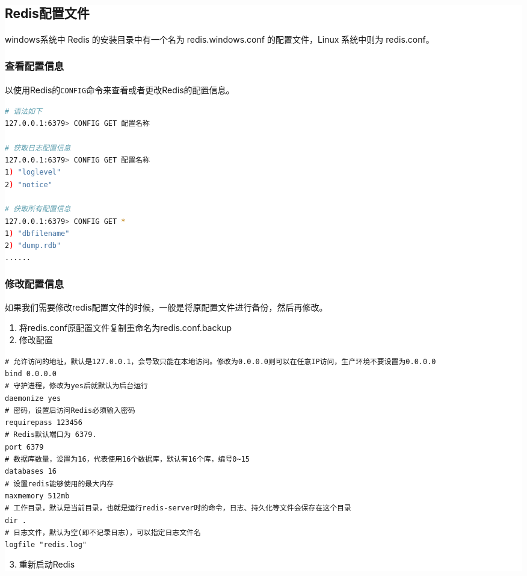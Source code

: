 ## Redis配置文件

windows系统中 Redis 的安装目录中有一个名为 redis.windows.conf 的配置文件，Linux 系统中则为 redis.conf。


### 查看配置信息

以使用Redis的`CONFIG`命令来查看或者更改Redis的配置信息。

```bash
# 语法如下
127.0.0.1:6379> CONFIG GET 配置名称

# 获取日志配置信息
127.0.0.1:6379> CONFIG GET 配置名称
1) "loglevel"
2) "notice"

# 获取所有配置信息
127.0.0.1:6379> CONFIG GET *
1) "dbfilename"
2) "dump.rdb"
......

```

### 修改配置信息

如果我们需要修改redis配置文件的时候，一般是将原配置文件进行备份，然后再修改。

1. 将redis.conf原配置文件复制重命名为redis.conf.backup
2. 修改配置

```properties
# 允许访问的地址，默认是127.0.0.1，会导致只能在本地访问。修改为0.0.0.0则可以在任意IP访问，生产环境不要设置为0.0.0.0
bind 0.0.0.0
# 守护进程，修改为yes后就默认为后台运行
daemonize yes 
# 密码，设置后访问Redis必须输入密码
requirepass 123456
# Redis默认端口为 6379.
port 6379
# 数据库数量，设置为16，代表使用16个数据库，默认有16个库，编号0~15
databases 16
# 设置redis能够使用的最大内存
maxmemory 512mb
# 工作目录，默认是当前目录，也就是运行redis-server时的命令，日志、持久化等文件会保存在这个目录
dir .
# 日志文件，默认为空(即不记录日志)，可以指定日志文件名
logfile "redis.log"
```

3. 重新启动Redis
